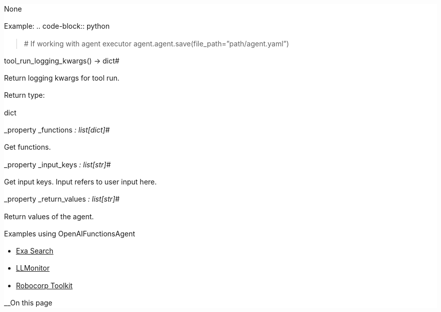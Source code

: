 None

Example: .. code-block:: python

> \# If working with agent executor agent.agent.save\(file\_path=”path/agent.yaml”\)

tool\_run\_logging\_kwargs\(\) → dict\#     

Return logging kwargs for tool run.

Return type:     

dict

_property _functions _: list\[dict\]_\#     

Get functions.

_property _input\_keys _: list\[str\]_\#     

Get input keys. Input refers to user input here.

_property _return\_values _: list\[str\]_\#     

Return values of the agent.

Examples using OpenAIFunctionsAgent

  * [Exa Search](https://python.langchain.com/docs/integrations/tools/exa_search/)

  * [LLMonitor](https://python.langchain.com/docs/integrations/callbacks/llmonitor/)

  * [Robocorp Toolkit](https://python.langchain.com/docs/integrations/tools/robocorp/)

__On this page